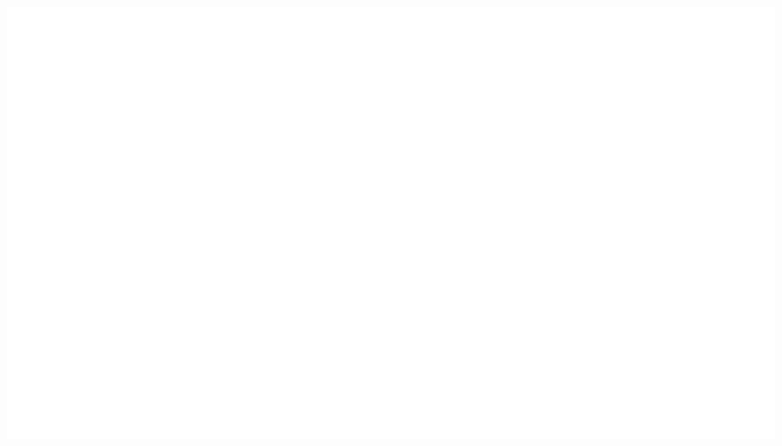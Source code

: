 <div style="position: relative; padding-bottom: 56.25%; overflow: hidden"><iframe src="https://www.youtube.com/embed/-pd7r619tTg" frameborder="0" allow="accelerometer; autoplay; clipboard-write; encrypted-media; gyroscope; picture-in-picture; web-share" allowfullscreen style="position: absolute; top: 0; left: 0; width: 100%; height: 100%;"></iframe>
</div>